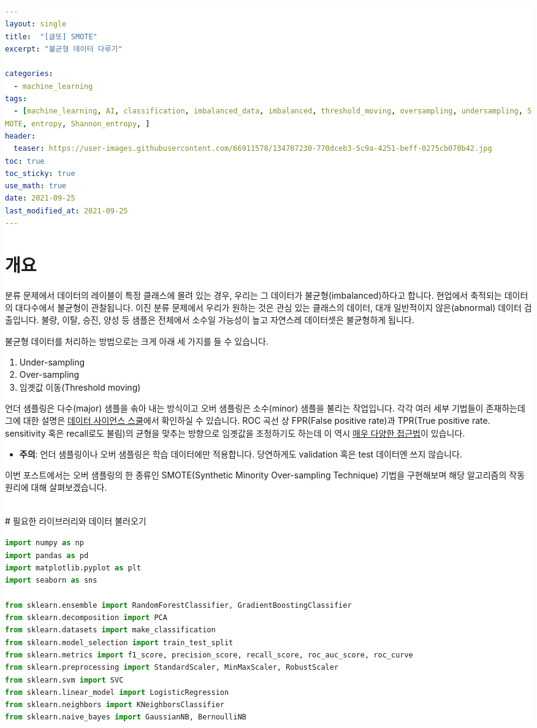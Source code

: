```yaml
---
layout: single
title:  "[글또] SMOTE"
excerpt: "불균형 데이터 다루기"

categories:
  - machine_learning
tags:
  - [machine_learning, AI, classification, imbalanced_data, imbalanced, threshold_moving, oversampling, undersampling, SMOTE, entropy, Shannon_entropy, ]
header:
  teaser: https://user-images.githubusercontent.com/66911578/134707230-770dceb3-5c9a-4251-beff-0275cb070b42.jpg
toc: true
toc_sticky: true
use_math: true
date: 2021-09-25
last_modified_at: 2021-09-25
---
```

# 개요

분류 문제에서 데이터의 레이블이 특정 클래스에 몰려 있는 경우, 우리는 그 데이터가 불균형(imbalanced)하다고 합니다. 현업에서 축적되는 데이터의 대다수에서 불균형이 관찰됩니다. 이진 분류 문제에서 우리가 원하는 것은 관심 있는 클래스의 데이터, 대개 일반적이지 않은(abnormal) 데이터 검출입니다. 불량, 이탈, 승진, 양성 등 샘플은 전체에서 소수일 가능성이 높고 자연스레 데이터셋은 불균형하게 됩니다.

불균형 데이터를 처리하는 방법으로는 크게 아래 세 가지를 들 수 있습니다.  
1. Under-sampling  
2. Over-sampling  
3. 임곗값 이동(Threshold moving)  

언더 샘플링은 다수(major) 샘플을 솎아 내는 방식이고 오버 샘플링은 소수(minor) 샘플을 불리는 작업입니다. 각각 여러 세부 기법들이 존재하는데 그에 대한 설명은 [데이터 사이언스 스쿨](https://datascienceschool.net/03%20machine%20learning/14.02%20%EB%B9%84%EB%8C%80%EC%B9%AD%20%EB%8D%B0%EC%9D%B4%ED%84%B0%20%EB%AC%B8%EC%A0%9C.html)에서 확인하실 수 있습니다. ROC 곡선 상 FPR(False positive rate)과 TPR(True positive rate. sensitivity 혹은 recall로도 불림)의 균형을 맞추는 방향으로 임곗값을 조정하기도 하는데 이 역시 [매우 다양한 접근법](https://machinelearningmastery.com/threshold-moving-for-imbalanced-classification/)이 있습니다.  
- **주의**: 언더 샘플링이나 오버 샘플링은 학습 데이터에만 적용합니다. 당연하게도 validation 혹은 test 데이터엔 쓰지 않습니다.

이번 포스트에서는 오버 샘플링의 한 종류인 SMOTE(Synthetic Minority Over-sampling Technique) 기법을 구현해보며 해당 알고리즘의 작동 원리에 대해 살펴보겠습니다.
<br>

<br />
# 필요한 라이브러리와 데이터 불러오기


```python
import numpy as np
import pandas as pd
import matplotlib.pyplot as plt
import seaborn as sns

from sklearn.ensemble import RandomForestClassifier, GradientBoostingClassifier
from sklearn.decomposition import PCA
from sklearn.datasets import make_classification
from sklearn.model_selection import train_test_split
from sklearn.metrics import f1_score, precision_score, recall_score, roc_auc_score, roc_curve
from sklearn.preprocessing import StandardScaler, MinMaxScaler, RobustScaler
from sklearn.svm import SVC
from sklearn.linear_model import LogisticRegression
from sklearn.neighbors import KNeighborsClassifier
from sklearn.naive_bayes import GaussianNB, BernoulliNB

```